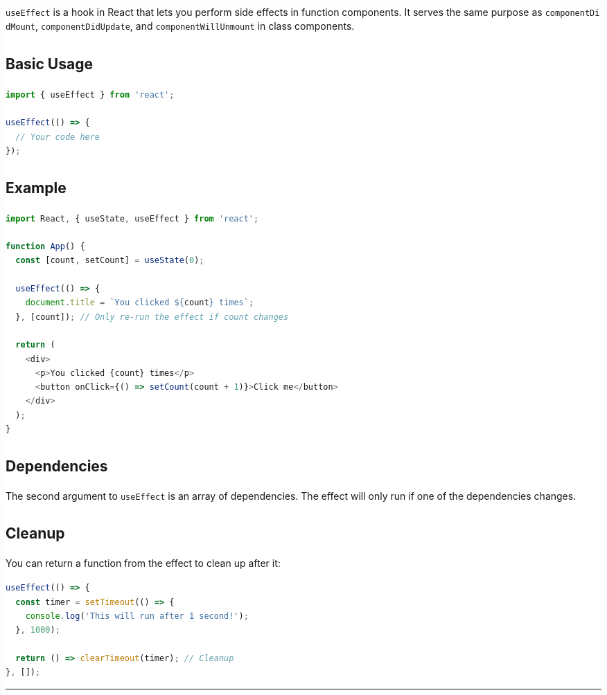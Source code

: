 `useEffect` is a hook in React that lets you perform side effects in function components. It serves the same purpose as `componentDidMount`, `componentDidUpdate`, and `componentWillUnmount` in class components.

## Basic Usage

```javascript
import { useEffect } from 'react';

useEffect(() => {
  // Your code here
});
```

## Example

```javascript
import React, { useState, useEffect } from 'react';

function App() {
  const [count, setCount] = useState(0);

  useEffect(() => {
    document.title = `You clicked ${count} times`;
  }, [count]); // Only re-run the effect if count changes

  return (
    <div>
      <p>You clicked {count} times</p>
      <button onClick={() => setCount(count + 1)}>Click me</button>
    </div>
  );
}
```

## Dependencies

The second argument to `useEffect` is an array of dependencies. The effect will only run if one of the dependencies changes.

## Cleanup

You can return a function from the effect to clean up after it:

```javascript
useEffect(() => {
  const timer = setTimeout(() => {
    console.log('This will run after 1 second!');
  }, 1000);

  return () => clearTimeout(timer); // Cleanup
}, []);
```

---